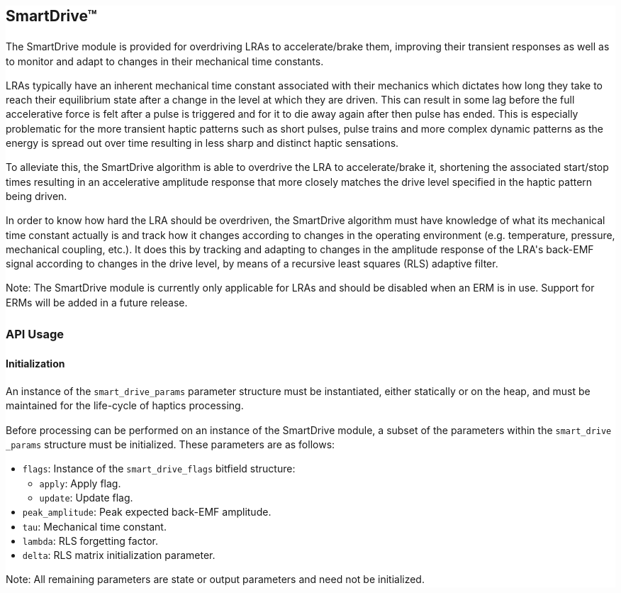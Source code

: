 
## SmartDrive&trade; ##

The SmartDrive module is provided for overdriving LRAs to accelerate/brake them,
improving their transient responses as well as to monitor and adapt to changes
in their mechanical time constants.

LRAs typically have an inherent mechanical time constant associated with their
mechanics which dictates how long they take to reach their equilibrium state
after a change in the level at which they are driven. This can result in some
lag before the full accelerative force is felt after a pulse is triggered and
for it to die away again after then pulse has ended. This is especially
problematic for the more transient haptic patterns such as short pulses, pulse
trains and more complex dynamic patterns as the energy is spread out over time
resulting in less sharp and distinct haptic sensations.

To alleviate this, the SmartDrive algorithm is able to overdrive the LRA to
accelerate/brake it, shortening the associated start/stop times resulting in an
accelerative amplitude response that more closely matches the drive level
specified in the haptic pattern being driven.

In order to know how hard the LRA should be overdriven, the SmartDrive algorithm
must have knowledge of what its mechanical time constant actually is and track
how it changes according to changes in the operating environment (e.g.
temperature, pressure, mechanical coupling, etc.). It does this by tracking and
adapting to changes in the amplitude response of the LRA's back-EMF signal
according to changes in the drive level, by means of a recursive least squares
(RLS) adaptive filter.

Note: The SmartDrive module is currently only applicable for LRAs and should be
disabled when an ERM is in use. Support for ERMs will be added in a future
release.

### API Usage ###

#### Initialization ####

An instance of the `smart_drive_params` parameter structure must be
instantiated, either statically or on the heap, and must be maintained for the
life-cycle of haptics processing.

Before processing can be performed on an instance of the SmartDrive module, a
subset of the parameters within the `smart_drive_params` structure must be
initialized. These parameters are as follows:
* `flags`: Instance of the `smart_drive_flags` bitfield structure:
  * `apply`: Apply flag.
  * `update`: Update flag.
* `peak_amplitude`: Peak expected back-EMF amplitude.
* `tau`: Mechanical time constant.
* `lambda`: RLS forgetting factor.
* `delta`: RLS matrix initialization parameter.

Note: All remaining parameters are state or output parameters and need not be
initialized.
